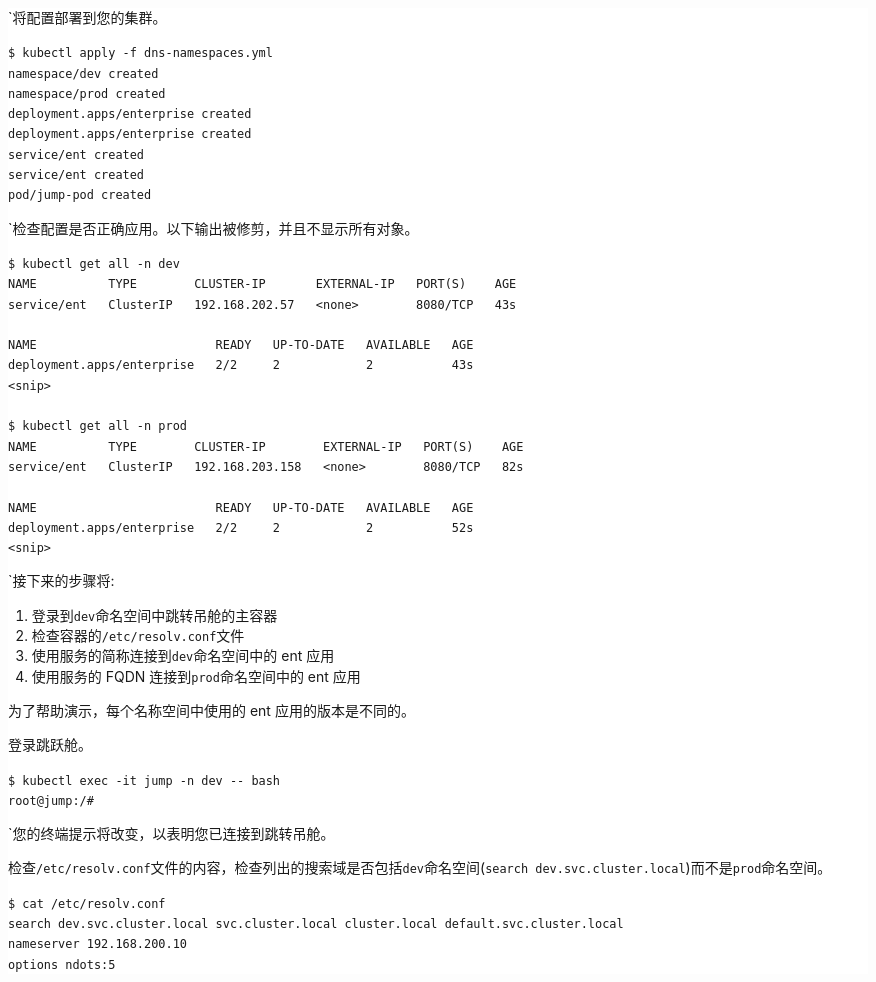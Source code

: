  `将配置部署到您的集群。

```
$ kubectl apply -f dns-namespaces.yml
namespace/dev created
namespace/prod created
deployment.apps/enterprise created
deployment.apps/enterprise created
service/ent created
service/ent created
pod/jump-pod created 
```

 `检查配置是否正确应用。以下输出被修剪，并且不显示所有对象。

```
$ kubectl get all -n dev
NAME          TYPE        CLUSTER-IP       EXTERNAL-IP   PORT(S)    AGE
service/ent   ClusterIP   192.168.202.57   <none>        8080/TCP   43s

NAME                         READY   UP-TO-DATE   AVAILABLE   AGE
deployment.apps/enterprise   2/2     2            2           43s
<snip>

$ kubectl get all -n prod
NAME          TYPE        CLUSTER-IP        EXTERNAL-IP   PORT(S)    AGE
service/ent   ClusterIP   192.168.203.158   <none>        8080/TCP   82s

NAME                         READY   UP-TO-DATE   AVAILABLE   AGE
deployment.apps/enterprise   2/2     2            2           52s
<snip> 
```

 `接下来的步骤将:

1.  登录到`dev`命名空间中跳转吊舱的主容器
2.  检查容器的`/etc/resolv.conf`文件
3.  使用服务的简称连接到`dev`命名空间中的 ent 应用
4.  使用服务的 FQDN 连接到`prod`命名空间中的 ent 应用

为了帮助演示，每个名称空间中使用的 ent 应用的版本是不同的。

登录跳跃舱。

```
$ kubectl exec -it jump -n dev -- bash 
root@jump:/# 
```

 `您的终端提示将改变，以表明您已连接到跳转吊舱。

检查`/etc/resolv.conf`文件的内容，检查列出的搜索域是否包括`dev`命名空间(`search dev.svc.cluster.local`)而不是`prod`命名空间。

```
$ cat /etc/resolv.conf
search dev.svc.cluster.local svc.cluster.local cluster.local default.svc.cluster.local 
nameserver 192.168.200.10
options ndots:5 
```
